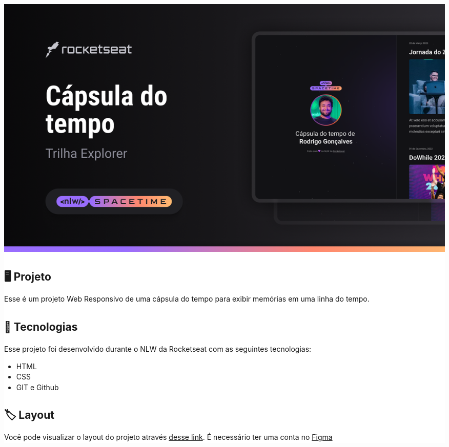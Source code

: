 <p align="center">
<img src=".github/preview.png" alt="Demonstração do projeto" width="100%" />
</p>

## 🖥️ Projeto 
Esse é um projeto Web Responsivo de uma cápsula do tempo para exibir memórias em uma linha do tempo.

## 🚀 Tecnologias
Esse projeto foi desenvolvido durante o NLW da Rocketseat com as seguintes tecnologias:

- HTML
- CSS
- GIT e Github

## 🏷️ Layout
Você pode visualizar o layout do projeto através
[desse link](https://www.figma.com/file/WvfxZc0Yt1AANT444VmXyL/C%C3%A1psula-do-tempo-%E2%80%A2-Trilha-Explorer-(Community)?type=design&node-id=306%3A84&t=LNGuI2nedbrF9VBk-1).
É necessário ter uma conta no [Figma](https://www.figma.com)